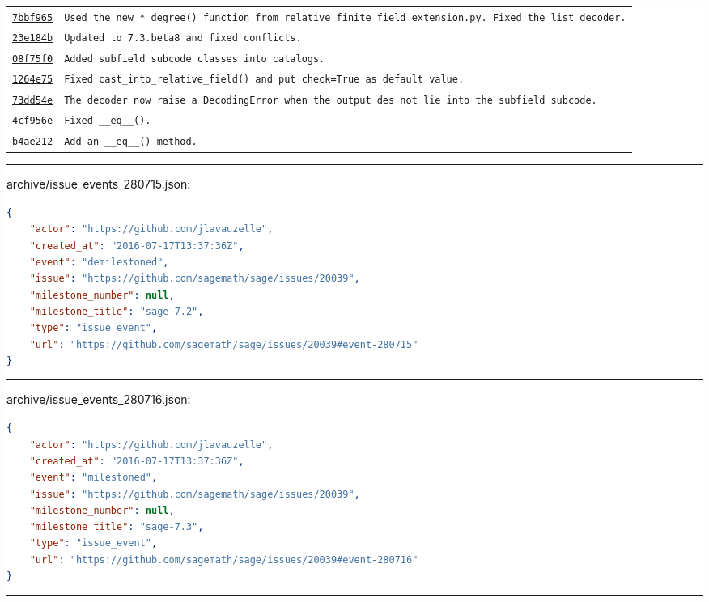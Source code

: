 <table><tr><td><a href="https://github.com/sagemath/sagetrac-mirror/commit/7bbf965cf0e3a5c6ca7fd690df3621a2044be054"><code>7bbf965</code></a></td><td><code>Used the new *_degree() function from relative_finite_field_extension.py. Fixed the list decoder.</code></td></tr><tr><td><a href="https://github.com/sagemath/sagetrac-mirror/commit/23e184baf9fc338a4e684f7f705a264cadfed7db"><code>23e184b</code></a></td><td><code>Updated to 7.3.beta8 and fixed conflicts.</code></td></tr><tr><td><a href="https://github.com/sagemath/sagetrac-mirror/commit/08f75f06cfb00c0036bc88f4bddd7267acae3007"><code>08f75f0</code></a></td><td><code>Added subfield subcode classes into catalogs.</code></td></tr><tr><td><a href="https://github.com/sagemath/sagetrac-mirror/commit/1264e75c969e606199bbe69a6e8ac6d748a77014"><code>1264e75</code></a></td><td><code>Fixed cast_into_relative_field() and put check=True as default value.</code></td></tr><tr><td><a href="https://github.com/sagemath/sagetrac-mirror/commit/73dd54e9b1862024f8367d002e17c8ff729f39ed"><code>73dd54e</code></a></td><td><code>The decoder now raise a DecodingError when the output des not lie into the subfield subcode.</code></td></tr><tr><td><a href="https://github.com/sagemath/sagetrac-mirror/commit/4cf956e1a067a7b03b8a0589ee92b486852bdd05"><code>4cf956e</code></a></td><td><code>Fixed __eq__().</code></td></tr><tr><td><a href="https://github.com/sagemath/sagetrac-mirror/commit/b4ae212952d859f3e7e01832d4b4010137527821"><code>b4ae212</code></a></td><td><code>Add an __eq__() method.</code></td></tr></table>




---

archive/issue_events_280715.json:
```json
{
    "actor": "https://github.com/jlavauzelle",
    "created_at": "2016-07-17T13:37:36Z",
    "event": "demilestoned",
    "issue": "https://github.com/sagemath/sage/issues/20039",
    "milestone_number": null,
    "milestone_title": "sage-7.2",
    "type": "issue_event",
    "url": "https://github.com/sagemath/sage/issues/20039#event-280715"
}
```



---

archive/issue_events_280716.json:
```json
{
    "actor": "https://github.com/jlavauzelle",
    "created_at": "2016-07-17T13:37:36Z",
    "event": "milestoned",
    "issue": "https://github.com/sagemath/sage/issues/20039",
    "milestone_number": null,
    "milestone_title": "sage-7.3",
    "type": "issue_event",
    "url": "https://github.com/sagemath/sage/issues/20039#event-280716"
}
```



---
